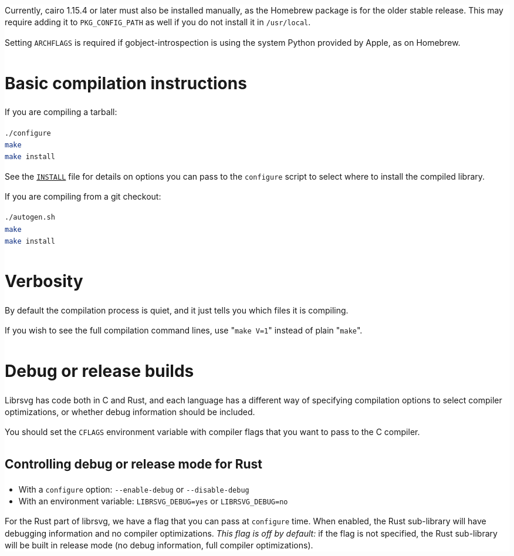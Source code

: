 Currently, cairo 1.15.4 or later must also be installed manually, as the
Homebrew package is for the older stable release. This may require adding
it to `PKG_CONFIG_PATH` as well if you do not install it in `/usr/local`.

Setting `ARCHFLAGS` is required if gobject-introspection is using the system
Python provided by Apple, as on Homebrew.


# Basic compilation instructions

If you are compiling a tarball:

```sh
./configure
make
make install
```

See the [`INSTALL`][install] file for details on options you can pass
to the `configure` script to select where to install the compiled
library.

If you are compiling from a git checkout:

```sh
./autogen.sh
make
make install
```

# Verbosity

By default the compilation process is quiet, and it just tells you
which files it is compiling.

If you wish to see the full compilation command lines, use "`make V=1`"
instead of plain "`make`".

# Debug or release builds

Librsvg has code both in C and Rust, and each language has a different
way of specifying compilation options to select compiler
optimizations, or whether debug information should be included.

You should set the `CFLAGS` environment variable with compiler flags
that you want to pass to the C compiler.

## Controlling debug or release mode for Rust

* With a `configure` option: `--enable-debug` or `--disable-debug`
* With an environment variable: `LIBRSVG_DEBUG=yes` or `LIBRSVG_DEBUG=no`

For the Rust part of librsvg, we have a flag that
you can pass at `configure` time.  When enabled, the Rust
sub-library will have debugging information and no compiler
optimizations.  *This flag is off by default:* if the flag is not
specified, the Rust sub-library will be built in release mode (no
debug information, full compiler optimizations).


[autotools]: https://autotools.io/index.html
[blog]: https://people.gnome.org/~federico/blog/librsvg-build-infrastructure.html
[maintainer]: README.md#maintainers
[install]: INSTALL
[rust-target-dir]: https://github.com/rust-lang/rust/tree/master/src/librustc_back/target
[cargo-vendor]: https://crates.io/crates/cargo-vendor
[cargo-source-replacement]: http://doc.crates.io/source-replacement.html
[rust-cross]: https://github.com/japaric/rust-cross
[target-json]: https://github.com/japaric/rust-cross#target-specification-files
[mingw-w64]: https://mingw-w64.org/
[mxe]: https://mxe.cc/